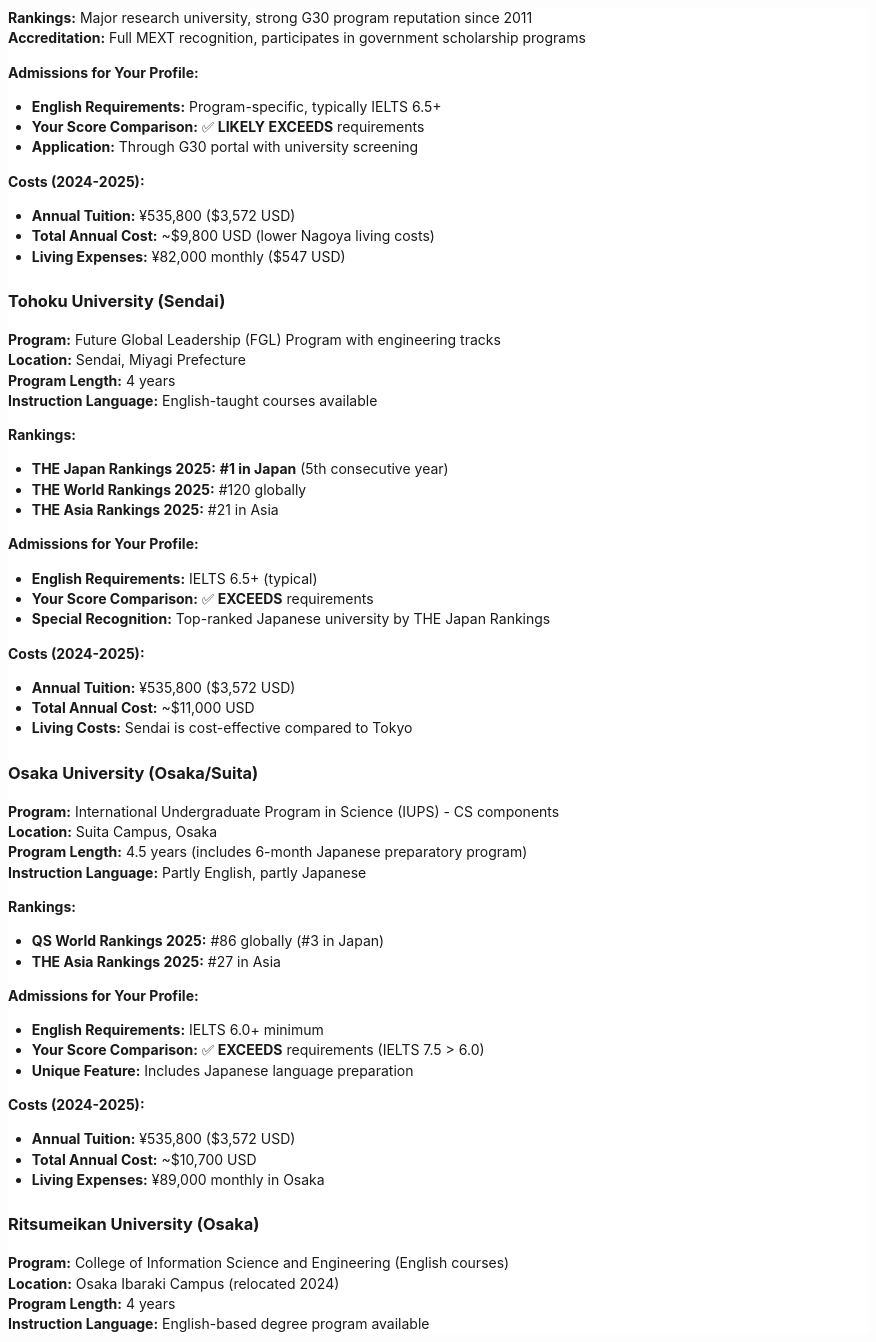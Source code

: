 **Rankings:** Major research university, strong G30 program reputation since 2011  
**Accreditation:** Full MEXT recognition, participates in government scholarship programs

**Admissions for Your Profile:**
- **English Requirements:** Program-specific, typically IELTS 6.5+
- **Your Score Comparison:** ✅ **LIKELY EXCEEDS** requirements
- **Application:** Through G30 portal with university screening

**Costs (2024-2025):**
- **Annual Tuition:** ¥535,800 ($3,572 USD)
- **Total Annual Cost:** ~$9,800 USD (lower Nagoya living costs)
- **Living Expenses:** ¥82,000 monthly ($547 USD)

### Tohoku University (Sendai)
**Program:** Future Global Leadership (FGL) Program with engineering tracks  
**Location:** Sendai, Miyagi Prefecture  
**Program Length:** 4 years  
**Instruction Language:** English-taught courses available

**Rankings:**
- **THE Japan Rankings 2025:** **#1 in Japan** (5th consecutive year)
- **THE World Rankings 2025:** #120 globally
- **THE Asia Rankings 2025:** #21 in Asia

**Admissions for Your Profile:**
- **English Requirements:** IELTS 6.5+ (typical)
- **Your Score Comparison:** ✅ **EXCEEDS** requirements
- **Special Recognition:** Top-ranked Japanese university by THE Japan Rankings

**Costs (2024-2025):**
- **Annual Tuition:** ¥535,800 ($3,572 USD)
- **Total Annual Cost:** ~$11,000 USD
- **Living Costs:** Sendai is cost-effective compared to Tokyo

### Osaka University (Osaka/Suita)
**Program:** International Undergraduate Program in Science (IUPS) - CS components  
**Location:** Suita Campus, Osaka  
**Program Length:** 4.5 years (includes 6-month Japanese preparatory program)  
**Instruction Language:** Partly English, partly Japanese

**Rankings:**
- **QS World Rankings 2025:** #86 globally (#3 in Japan)
- **THE Asia Rankings 2025:** #27 in Asia

**Admissions for Your Profile:**
- **English Requirements:** IELTS 6.0+ minimum
- **Your Score Comparison:** ✅ **EXCEEDS** requirements (IELTS 7.5 > 6.0)
- **Unique Feature:** Includes Japanese language preparation

**Costs (2024-2025):**
- **Annual Tuition:** ¥535,800 ($3,572 USD)
- **Total Annual Cost:** ~$10,700 USD
- **Living Expenses:** ¥89,000 monthly in Osaka

### Ritsumeikan University (Osaka)
**Program:** College of Information Science and Engineering (English courses)  
**Location:** Osaka Ibaraki Campus (relocated 2024)  
**Program Length:** 4 years  
**Instruction Language:** English-based degree program available
